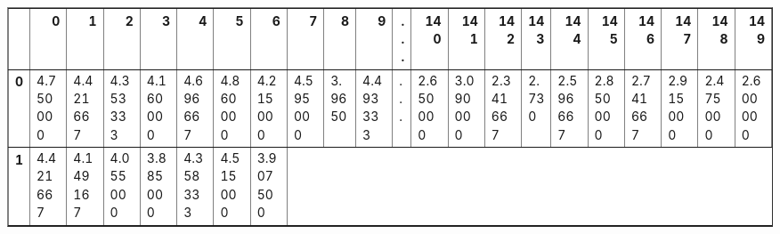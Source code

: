 


<div>
<table border="1" class="dataframe">
  <thead>
    <tr style="text-align: right;">
      <th></th>
      <th>0</th>
      <th>1</th>
      <th>2</th>
      <th>3</th>
      <th>4</th>
      <th>5</th>
      <th>6</th>
      <th>7</th>
      <th>8</th>
      <th>9</th>
      <th>...</th>
      <th>140</th>
      <th>141</th>
      <th>142</th>
      <th>143</th>
      <th>144</th>
      <th>145</th>
      <th>146</th>
      <th>147</th>
      <th>148</th>
      <th>149</th>
    </tr>
  </thead>
  <tbody>
    <tr>
      <th>0</th>
      <td>4.750000</td>
      <td>4.421667</td>
      <td>4.353333</td>
      <td>4.160000</td>
      <td>4.696667</td>
      <td>4.860000</td>
      <td>4.215000</td>
      <td>4.595000</td>
      <td>3.9650</td>
      <td>4.493333</td>
      <td>...</td>
      <td>2.650000</td>
      <td>3.090000</td>
      <td>2.341667</td>
      <td>2.730</td>
      <td>2.596667</td>
      <td>2.850000</td>
      <td>2.741667</td>
      <td>2.915000</td>
      <td>2.475000</td>
      <td>2.600000</td>
    </tr>
    <tr>
      <th>1</th>
      <td>4.421667</td>
      <td>4.149167</td>
      <td>4.055000</td>
      <td>3.885000</td>
      <td>4.358333</td>
      <td>4.515000</td>
      <td>3.907500</td>